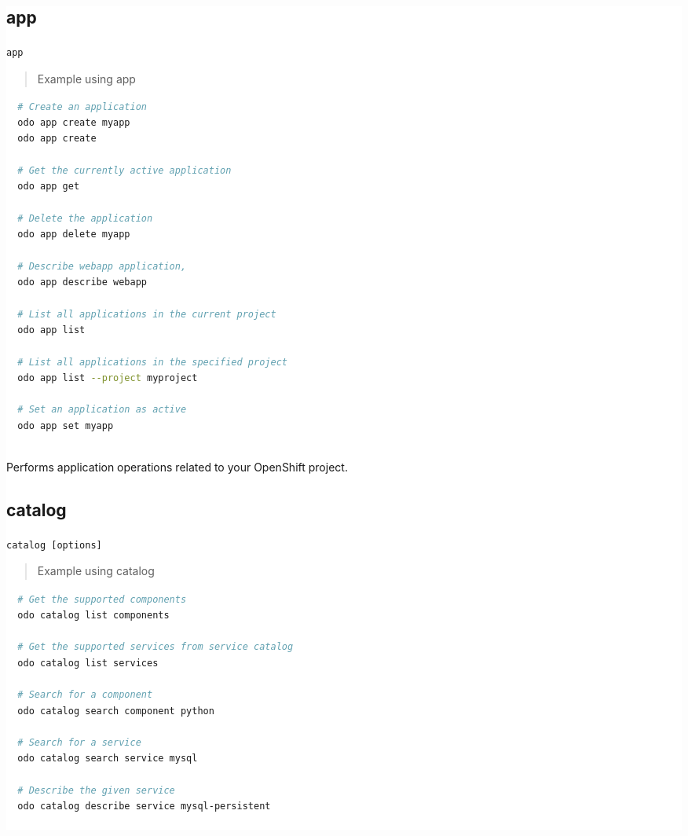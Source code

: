 ```sh

```

## app

`app`

> Example using app

```sh
  # Create an application
  odo app create myapp
  odo app create
	
  # Get the currently active application
  odo app get
	
  # Delete the application
  odo app delete myapp
	
  # Describe webapp application,
  odo app describe webapp
	
  # List all applications in the current project
  odo app list

  # List all applications in the specified project
  odo app list --project myproject
	
  # Set an application as active
  odo app set myapp
	
```


Performs application operations related to your OpenShift project.

## catalog

`catalog [options]`

> Example using catalog

```sh
  # Get the supported components
  odo catalog list components

  # Get the supported services from service catalog
  odo catalog list services

  # Search for a component
  odo catalog search component python

  # Search for a service
  odo catalog search service mysql
	
  # Describe the given service
  odo catalog describe service mysql-persistent
	
```
